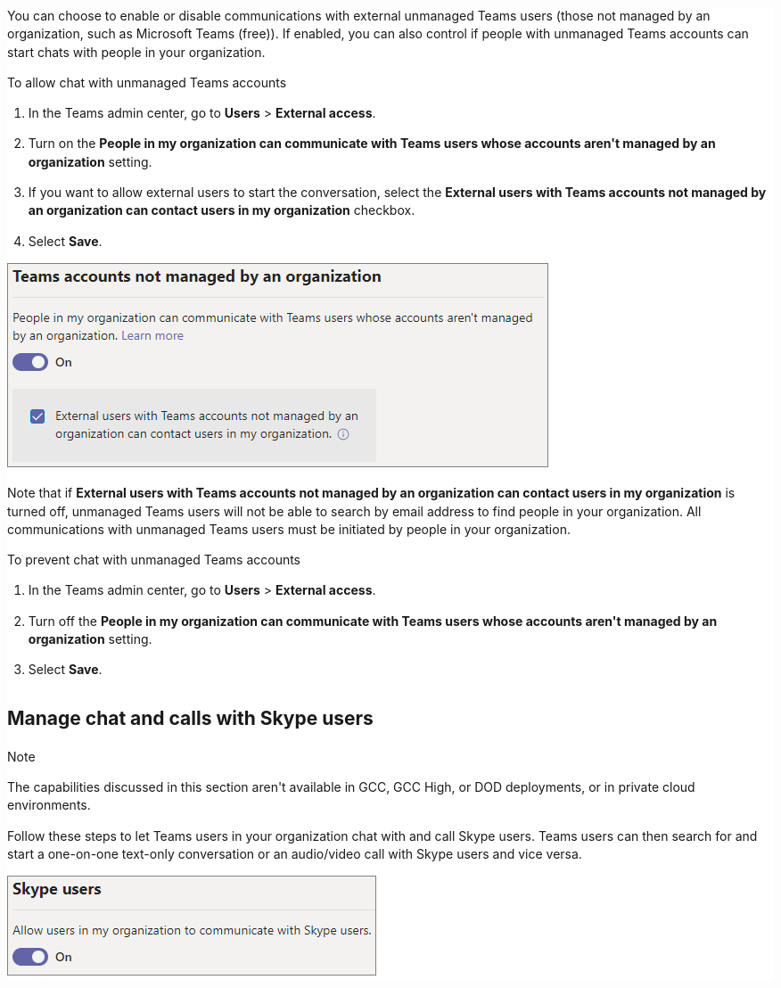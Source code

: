 You can choose to enable or disable communications with external unmanaged Teams users (those not managed by an organization, such as Microsoft Teams (free)). If enabled, you can also control if people with unmanaged Teams accounts can start chats with people in your organization.

To allow chat with unmanaged Teams accounts
1. In the Teams admin center, go to **Users** > **External access**.

1. Turn on the **People in my organization can communicate with Teams users whose accounts aren't managed by an organization** setting.

1. If you want to allow external users to start the conversation, select the **External users with Teams accounts not managed by an organization can contact users in my organization** checkbox.

1. Select **Save**.

![Screenshot of external accounts settings](./media/external-access-accounts-not-managed-by-org.png)

Note that if **External users with Teams accounts not managed by an organization can contact users in my organization** is turned off, unmanaged Teams users will not be able to search by email address to find people in your organization. All communications with unmanaged Teams users must be initiated by people in your organization.

To prevent chat with unmanaged Teams accounts
1. In the Teams admin center, go to **Users** > **External access**.

1. Turn off the **People in my organization can communicate with Teams users whose accounts aren't managed by an organization** setting.

1. Select **Save**.

## Manage chat and calls with Skype users

> [!NOTE]
> The capabilities discussed in this section aren't available in GCC, GCC High, or DOD deployments, or in private cloud environments.

Follow these steps to let Teams users in your organization chat with and call Skype users. Teams users can then search for and start a one-on-one text-only conversation or an audio/video call with Skype users and vice versa.

![Screenshot of Skype users setting.](./media/external-access-skype-settings.png)
